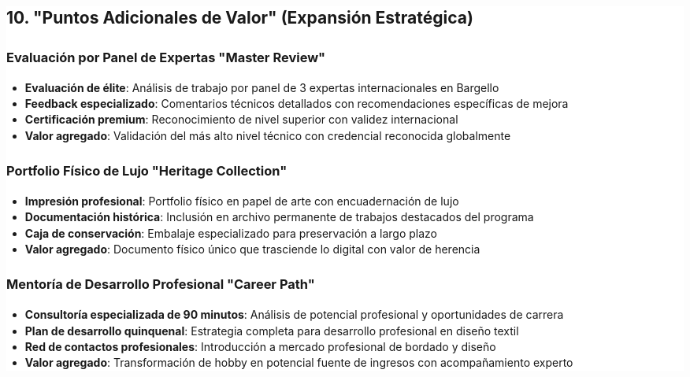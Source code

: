 ## 10. "Puntos Adicionales de Valor" (Expansión Estratégica)

### Evaluación por Panel de Expertas "Master Review"
- **Evaluación de élite**: Análisis de trabajo por panel de 3 expertas internacionales en Bargello
- **Feedback especializado**: Comentarios técnicos detallados con recomendaciones específicas de mejora
- **Certificación premium**: Reconocimiento de nivel superior con validez internacional
- **Valor agregado**: Validación del más alto nivel técnico con credencial reconocida globalmente

### Portfolio Físico de Lujo "Heritage Collection"
- **Impresión profesional**: Portfolio físico en papel de arte con encuadernación de lujo
- **Documentación histórica**: Inclusión en archivo permanente de trabajos destacados del programa
- **Caja de conservación**: Embalaje especializado para preservación a largo plazo
- **Valor agregado**: Documento físico único que trasciende lo digital con valor de herencia

### Mentoría de Desarrollo Profesional "Career Path"
- **Consultoría especializada de 90 minutos**: Análisis de potencial profesional y oportunidades de carrera
- **Plan de desarrollo quinquenal**: Estrategia completa para desarrollo profesional en diseño textil
- **Red de contactos profesionales**: Introducción a mercado profesional de bordado y diseño
- **Valor agregado**: Transformación de hobby en potencial fuente de ingresos con acompañamiento experto